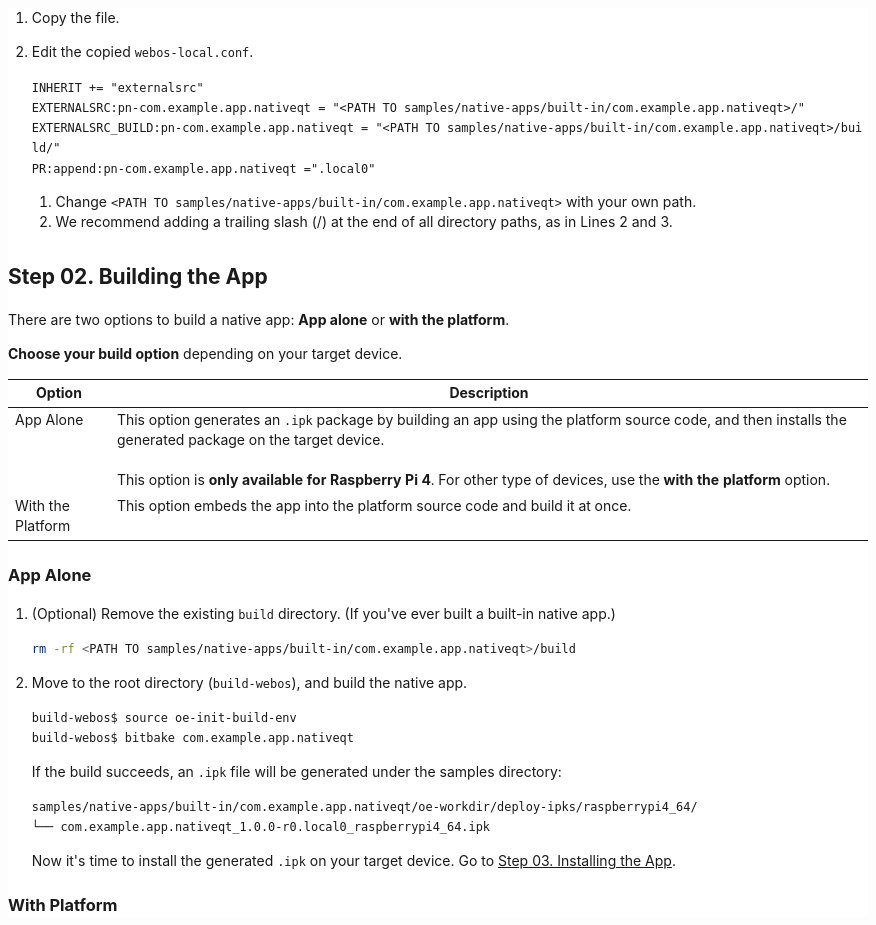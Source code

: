 1. Copy the file.


2. Edit the copied `webos-local.conf`.

    ```plain {linenos=table}
    INHERIT += "externalsrc"
    EXTERNALSRC:pn-com.example.app.nativeqt = "<PATH TO samples/native-apps/built-in/com.example.app.nativeqt>/"
    EXTERNALSRC_BUILD:pn-com.example.app.nativeqt = "<PATH TO samples/native-apps/built-in/com.example.app.nativeqt>/build/"
    PR:append:pn-com.example.app.nativeqt =".local0"
    ``` 

    1. Change `<PATH TO samples/native-apps/built-in/com.example.app.nativeqt>` with your own path.
    2. We recommend adding a trailing slash (/) at the end of all directory paths, as in Lines 2 and 3.

## Step 02. Building the App

There are two options to build a native app: **App alone** or **with the platform**.

**Choose your build option** depending on your target device.

| Option | Description |
| ------ | ----------- |
| App Alone | This option generates an `.ipk` package by building an app using the platform source code, and then installs the generated package on the target device. <br /><br />This option is **only available for Raspberry Pi 4**. For other type of devices, use the **with the platform** option. |
| With the Platform | This option embeds the app into the platform source code and build it at once. |

### App Alone

1. (Optional) Remove the existing `build` directory. (If you've ever built a built-in native app.)

    ``` bash
    rm -rf <PATH TO samples/native-apps/built-in/com.example.app.nativeqt>/build
    ```

2. Move to the root directory (`build-webos`), and build the native app.

    ``` bash
    build-webos$ source oe-init-build-env
    build-webos$ bitbake com.example.app.nativeqt
    ```

    If the build succeeds, an `.ipk` file will be generated under the samples directory:

    ```
    samples/native-apps/built-in/com.example.app.nativeqt/oe-workdir/deploy-ipks/raspberrypi4_64/
    └── com.example.app.nativeqt_1.0.0-r0.local0_raspberrypi4_64.ipk
    ```

    Now it's time to install the generated `.ipk` on your target device. Go to [Step 03. Installing the App](#step-03-installing-the-app).

### With Platform
